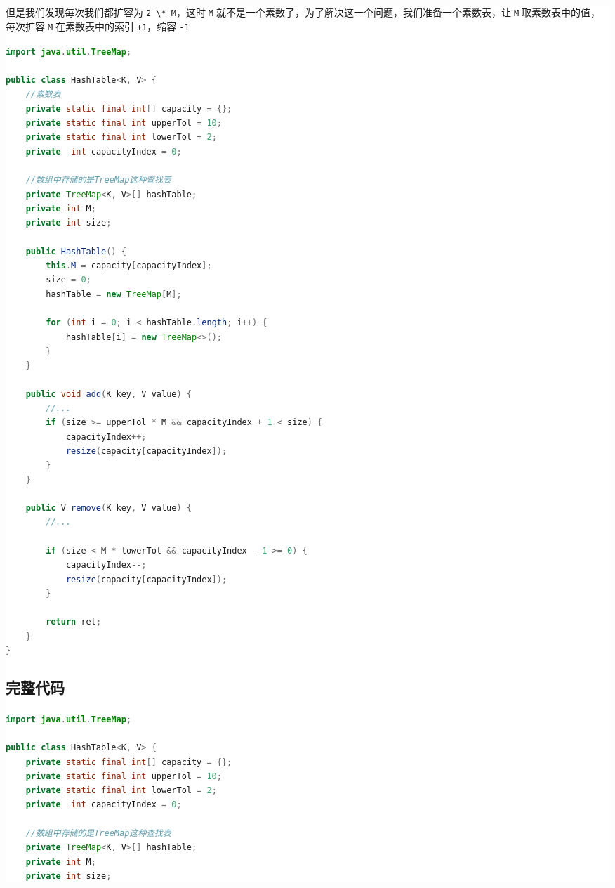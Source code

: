 但是我们发现每次我们都扩容为 `2 \* M`，这时 `M` 就不是一个素数了，为了解决这一个问题，我们准备一个素数表，让 `M` 取素数表中的值，每次扩容 `M` 在素数表中的索引 `+1`，缩容 `-1`

```java
import java.util.TreeMap;

public class HashTable<K, V> {
    //素数表
    private static final int[] capacity = {};
    private static final int upperTol = 10;
    private static final int lowerTol = 2;
    private  int capacityIndex = 0;

    //数组中存储的是TreeMap这种查找表
    private TreeMap<K, V>[] hashTable;
    private int M;
    private int size;

    public HashTable() {
        this.M = capacity[capacityIndex];
        size = 0;
        hashTable = new TreeMap[M];

        for (int i = 0; i < hashTable.length; i++) {
            hashTable[i] = new TreeMap<>();
        }
    }

    public void add(K key, V value) {
        //...
        if (size >= upperTol * M && capacityIndex + 1 < size) {
            capacityIndex++;
            resize(capacity[capacityIndex]);
        }
    }

    public V remove(K key, V value) {
        //...

        if (size < M * lowerTol && capacityIndex - 1 >= 0) {
            capacityIndex--;
            resize(capacity[capacityIndex]);
        }

        return ret;
    }
}
```

## 完整代码

```java
import java.util.TreeMap;

public class HashTable<K, V> {
    private static final int[] capacity = {};
    private static final int upperTol = 10;
    private static final int lowerTol = 2;
    private  int capacityIndex = 0;

    //数组中存储的是TreeMap这种查找表
    private TreeMap<K, V>[] hashTable;
    private int M;
    private int size;
```